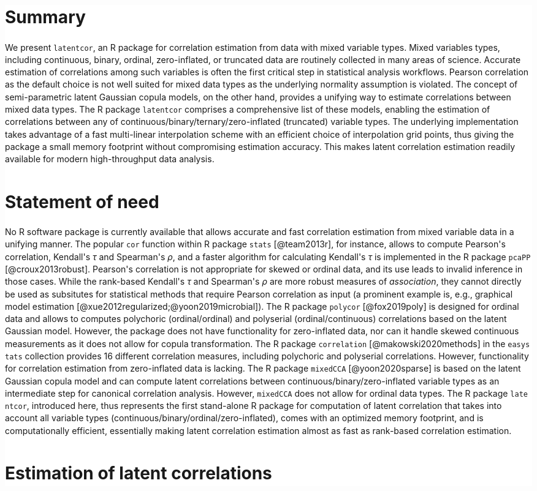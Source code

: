 
# Summary

We present `latentcor`, an R package for correlation estimation from data with mixed variable types. Mixed variables types, including continuous, binary, ordinal, zero-inflated, or truncated data are routinely collected in many areas of science. Accurate estimation of correlations among such variables is often the first critical step in statistical analysis workflows. Pearson correlation as the default choice is not well suited for mixed data types as the underlying normality assumption is violated. The concept of semi-parametric latent Gaussian copula models, on the other hand, provides a unifying way to estimate correlations between mixed data types. The R package `latentcor` comprises a comprehensive list of these models, enabling the estimation of correlations between any of continuous/binary/ternary/zero-inflated (truncated) variable types. The underlying implementation takes advantage of a fast multi-linear interpolation scheme with an efficient choice of interpolation grid points, thus giving the package a small memory footprint without compromising estimation accuracy. This makes latent correlation estimation readily available for modern high-throughput data analysis.

# Statement of need
No R software package is currently available that allows accurate and fast correlation estimation from mixed variable data in a unifying manner. 
The popular `cor` function within R package `stats` [@team2013r], for instance, allows to compute Pearson's correlation, Kendall's $\tau$ and Spearman's
$\rho$, and a faster algorithm for calculating Kendall's $\tau$ is implemented in the R package `pcaPP` [@croux2013robust]. Pearson's correlation is not
appropriate for skewed or ordinal data, and its use leads to invalid inference in those cases. While the rank-based Kendall's $\tau$ and Spearman's $\rho$ are
more robust measures of *association*, they cannot directly be used as subsitutes for statistical methods that require Pearson correlation as input (a prominent example is, e.g., graphical model estimation [@xue2012regularized;@yoon2019microbial]). The R package `polycor` [@fox2019poly] is designed for ordinal data and allows to computes
polychoric (ordinal/ordinal) and polyserial (ordinal/continuous) correlations based on the latent Gaussian model. However, the package does not have functionality
for zero-inflated data, nor can it handle skewed continuous measurements as it does not allow for copula transformation. The R package `correlation`
[@makowski2020methods] in the `easystats` collection provides 16 different correlation measures, including polychoric and polyserial correlations. However, 
functionality for correlation estimation from zero-inflated data is lacking. The R package `mixedCCA` [@yoon2020sparse] is based on the latent Gaussian copula 
model and can compute latent correlations between continuous/binary/zero-inflated variable types as an intermediate step for canonical correlation analysis. 
However, `mixedCCA` does not allow for ordinal data types. The R package `latentcor`, introduced here, thus represents the first stand-alone R package for 
computation of latent correlation that takes into account all variable types (continuous/binary/ordinal/zero-inflated), comes with an optimized memory footprint, 
and is computationally efficient, essentially making latent correlation estimation almost as fast as rank-based correlation estimation. 

# Estimation of latent correlations


[homepage]: https://www.contributor-covenant.org
[v2.0]: https://www.contributor-covenant.org/version/2/0/code_of_conduct.html
[Mozilla CoC]: https://github.com/mozilla/diversity
[FAQ]: https://www.contributor-covenant.org/faq
[translations]: https://www.contributor-covenant.org/translations